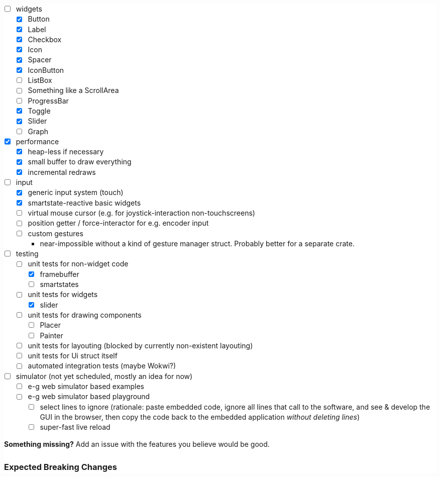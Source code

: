 - [ ] widgets
  - [x] Button
  - [x] Label
  - [x] Checkbox
  - [x] Icon
  - [x] Spacer
  - [x] IconButton
  - [ ] ListBox
  - [ ] Something like a ScrollArea
  - [ ] ProgressBar
  - [x] Toggle
  - [x] Slider
  - [ ] Graph

- [x] performance
  - [x] heap-less if necessary
  - [x] small buffer to draw everything
  - [x] incremental redraws

- [ ] input
  - [x] generic input system (touch)
  - [x] smartstate-reactive basic widgets
  - [ ] virtual mouse cursor (e.g. for joystick-interaction non-touchscreens)
  - [ ] position getter / force-interactor for e.g. encoder input
  - [ ] custom gestures
    - near-impossible without a kind of gesture manager struct.
      Probably better for a separate crate.

- [ ] testing
  - [ ] unit tests for non-widget code
    - [x] framebuffer
    - [ ] smartstates
  - [ ] unit tests for widgets
    - [x] slider
  - [ ] unit tests for drawing components
    - [ ] Placer
    - [ ] Painter
  - [ ] unit tests for layouting (blocked by currently non-existent layouting)
  - [ ] unit tests for Ui struct itself
  - [ ] automated integration tests (maybe Wokwi?)

- [ ] simulator (not yet scheduled, mostly an idea for now)
  - [ ] e-g web simulator based examples
  - [ ] e-g web simulator based playground
    - [ ] select lines to ignore (rationale: paste embedded code, ignore all lines that call to the software,
      and see & develop the GUI in the browser, then copy the code back to the embedded application
      *without deleting lines*)
    - [ ] super-fast live reload

**Something missing?** Add an issue with the features you believe would be good.

### Expected Breaking Changes
